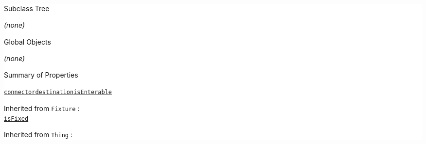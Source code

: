 

<span class="hdln">Subclass Tree</span>  



*(none)* <span id="_ObjectSummary_"></span>



<span class="hdln">Global Objects</span>  



*(none)* <span id="_PropSummary_"></span>



<span class="hdln">Summary of Properties</span>  



[`connector`](#connector)[`destination`](#destination)[`isEnterable`](#isEnterable)



Inherited from `Fixture` :  
[`isFixed`](../object/Fixture.html#isFixed)

Inherited from `Thing` :  